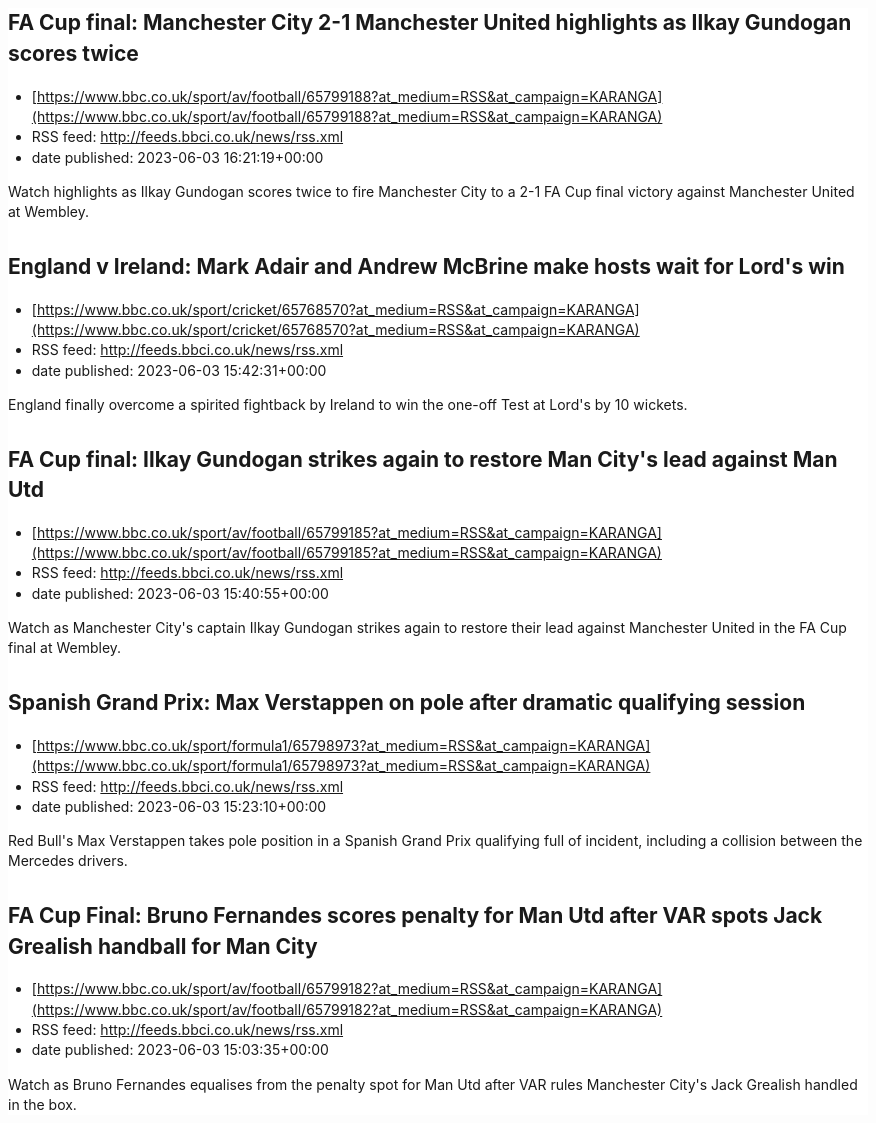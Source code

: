 ## FA Cup final: Manchester City 2-1 Manchester United highlights as Ilkay Gundogan scores twice
 - [https://www.bbc.co.uk/sport/av/football/65799188?at_medium=RSS&at_campaign=KARANGA](https://www.bbc.co.uk/sport/av/football/65799188?at_medium=RSS&at_campaign=KARANGA)
 - RSS feed: http://feeds.bbci.co.uk/news/rss.xml
 - date published: 2023-06-03 16:21:19+00:00

Watch highlights as Ilkay Gundogan scores twice to fire Manchester City to a 2-1 FA Cup final victory against Manchester United at Wembley.

## England v Ireland: Mark Adair and Andrew McBrine make hosts wait for Lord's win
 - [https://www.bbc.co.uk/sport/cricket/65768570?at_medium=RSS&at_campaign=KARANGA](https://www.bbc.co.uk/sport/cricket/65768570?at_medium=RSS&at_campaign=KARANGA)
 - RSS feed: http://feeds.bbci.co.uk/news/rss.xml
 - date published: 2023-06-03 15:42:31+00:00

England finally overcome a spirited fightback by Ireland to win the one-off Test at Lord's by 10 wickets.

## FA Cup final: Ilkay Gundogan strikes again to restore Man City's lead against Man Utd
 - [https://www.bbc.co.uk/sport/av/football/65799185?at_medium=RSS&at_campaign=KARANGA](https://www.bbc.co.uk/sport/av/football/65799185?at_medium=RSS&at_campaign=KARANGA)
 - RSS feed: http://feeds.bbci.co.uk/news/rss.xml
 - date published: 2023-06-03 15:40:55+00:00

Watch as Manchester City's captain Ilkay Gundogan strikes again to restore their lead against Manchester United in the FA Cup final at Wembley.

## Spanish Grand Prix: Max Verstappen on pole after dramatic qualifying session
 - [https://www.bbc.co.uk/sport/formula1/65798973?at_medium=RSS&at_campaign=KARANGA](https://www.bbc.co.uk/sport/formula1/65798973?at_medium=RSS&at_campaign=KARANGA)
 - RSS feed: http://feeds.bbci.co.uk/news/rss.xml
 - date published: 2023-06-03 15:23:10+00:00

Red Bull's Max Verstappen takes pole position in a Spanish Grand Prix qualifying full of incident, including a collision between the Mercedes drivers.

## FA Cup Final: Bruno Fernandes scores penalty for Man Utd after VAR spots Jack Grealish handball for Man City
 - [https://www.bbc.co.uk/sport/av/football/65799182?at_medium=RSS&at_campaign=KARANGA](https://www.bbc.co.uk/sport/av/football/65799182?at_medium=RSS&at_campaign=KARANGA)
 - RSS feed: http://feeds.bbci.co.uk/news/rss.xml
 - date published: 2023-06-03 15:03:35+00:00

Watch as Bruno Fernandes equalises from the penalty spot for Man Utd after VAR rules Manchester City's Jack Grealish handled in the box.
